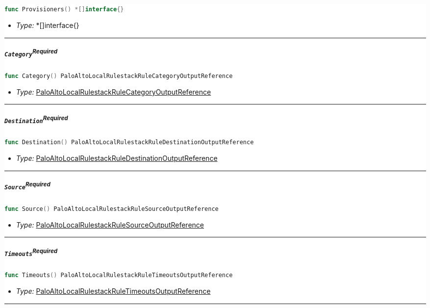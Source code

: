 ```go
func Provisioners() *[]interface{}
```

- *Type:* *[]interface{}

---

##### `Category`<sup>Required</sup> <a name="Category" id="@cdktf/provider-azurerm.paloAltoLocalRulestackRule.PaloAltoLocalRulestackRule.property.category"></a>

```go
func Category() PaloAltoLocalRulestackRuleCategoryOutputReference
```

- *Type:* <a href="#@cdktf/provider-azurerm.paloAltoLocalRulestackRule.PaloAltoLocalRulestackRuleCategoryOutputReference">PaloAltoLocalRulestackRuleCategoryOutputReference</a>

---

##### `Destination`<sup>Required</sup> <a name="Destination" id="@cdktf/provider-azurerm.paloAltoLocalRulestackRule.PaloAltoLocalRulestackRule.property.destination"></a>

```go
func Destination() PaloAltoLocalRulestackRuleDestinationOutputReference
```

- *Type:* <a href="#@cdktf/provider-azurerm.paloAltoLocalRulestackRule.PaloAltoLocalRulestackRuleDestinationOutputReference">PaloAltoLocalRulestackRuleDestinationOutputReference</a>

---

##### `Source`<sup>Required</sup> <a name="Source" id="@cdktf/provider-azurerm.paloAltoLocalRulestackRule.PaloAltoLocalRulestackRule.property.source"></a>

```go
func Source() PaloAltoLocalRulestackRuleSourceOutputReference
```

- *Type:* <a href="#@cdktf/provider-azurerm.paloAltoLocalRulestackRule.PaloAltoLocalRulestackRuleSourceOutputReference">PaloAltoLocalRulestackRuleSourceOutputReference</a>

---

##### `Timeouts`<sup>Required</sup> <a name="Timeouts" id="@cdktf/provider-azurerm.paloAltoLocalRulestackRule.PaloAltoLocalRulestackRule.property.timeouts"></a>

```go
func Timeouts() PaloAltoLocalRulestackRuleTimeoutsOutputReference
```

- *Type:* <a href="#@cdktf/provider-azurerm.paloAltoLocalRulestackRule.PaloAltoLocalRulestackRuleTimeoutsOutputReference">PaloAltoLocalRulestackRuleTimeoutsOutputReference</a>

---
